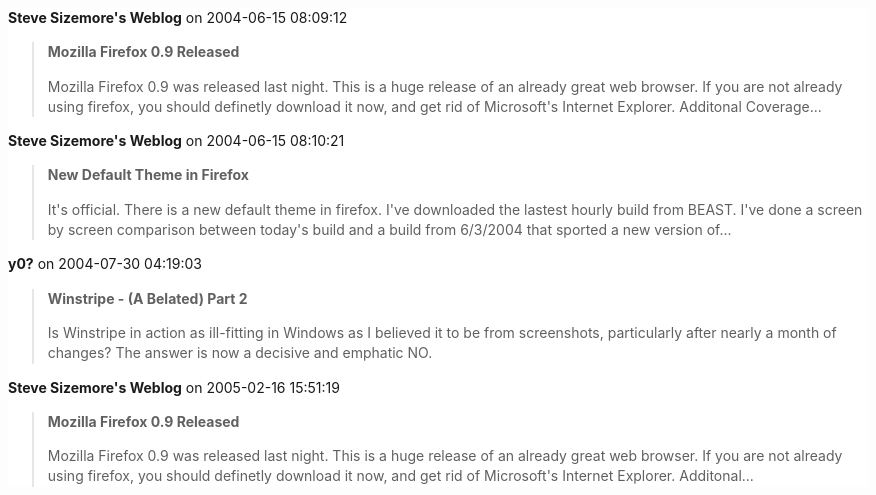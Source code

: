 **Steve Sizemore's Weblog** on 2004-06-15 08:09:12
> <strong>Mozilla Firefox 0.9 Released</strong>
> 
> Mozilla Firefox 0.9 was released last night. This is a huge release of an already great web browser. If you are not already using firefox, you should definetly download it now, and get rid of Microsoft's Internet Explorer. Additonal Coverage...

**Steve Sizemore's Weblog** on 2004-06-15 08:10:21
> <strong>New Default Theme in Firefox</strong>
> 
> It's official. There is a new default theme in firefox. I've downloaded the lastest hourly build from BEAST. I've done a screen by screen comparison between today's build and a build from 6/3/2004 that sported a new version of...

**y0?** on 2004-07-30 04:19:03
> <strong>Winstripe - (A Belated) Part 2</strong>
> 
> Is Winstripe in action as ill-fitting in Windows as I believed it to be from screenshots, particularly after nearly a month of changes?  The answer is now a decisive and emphatic NO.

**Steve Sizemore's Weblog** on 2005-02-16 15:51:19
> <strong>Mozilla Firefox 0.9 Released</strong>
> 
> Mozilla Firefox 0.9 was released last night. This is a huge release of an already great web browser. If you are not already using firefox, you should definetly download it now, and get rid of Microsoft's Internet Explorer. Additonal...

